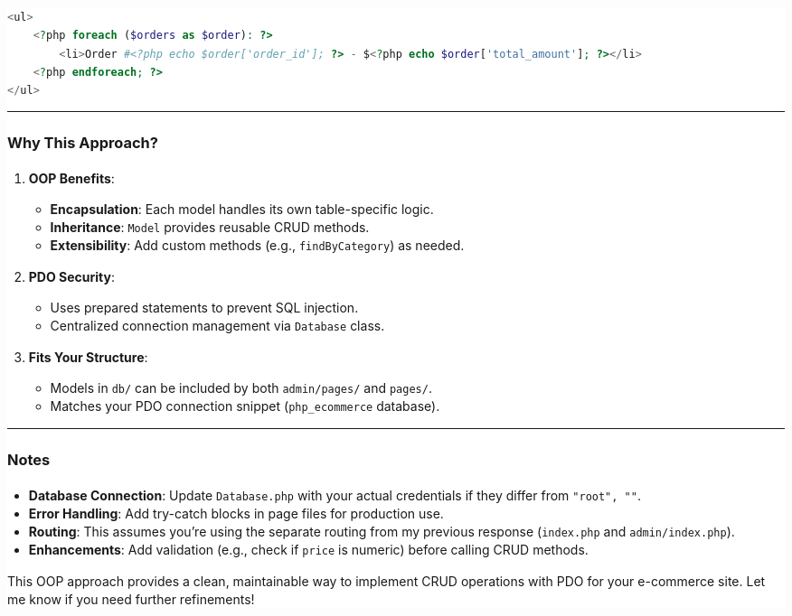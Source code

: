 ```php
<ul>
    <?php foreach ($orders as $order): ?>
        <li>Order #<?php echo $order['order_id']; ?> - $<?php echo $order['total_amount']; ?></li>
    <?php endforeach; ?>
</ul>
```

---

### Why This Approach?

1. **OOP Benefits**:
   - **Encapsulation**: Each model handles its own table-specific logic.
   - **Inheritance**: `Model` provides reusable CRUD methods.
   - **Extensibility**: Add custom methods (e.g., `findByCategory`) as needed.

2. **PDO Security**:
   - Uses prepared statements to prevent SQL injection.
   - Centralized connection management via `Database` class.

3. **Fits Your Structure**:
   - Models in `db/` can be included by both `admin/pages/` and `pages/`.
   - Matches your PDO connection snippet (`php_ecommerce` database).

---

### Notes
- **Database Connection**: Update `Database.php` with your actual credentials if they differ from `"root", ""`.
- **Error Handling**: Add try-catch blocks in page files for production use.
- **Routing**: This assumes you’re using the separate routing from my previous response (`index.php` and `admin/index.php`).
- **Enhancements**: Add validation (e.g., check if `price` is numeric) before calling CRUD methods.

This OOP approach provides a clean, maintainable way to implement CRUD operations with PDO for your e-commerce site. Let me know if you need further refinements!